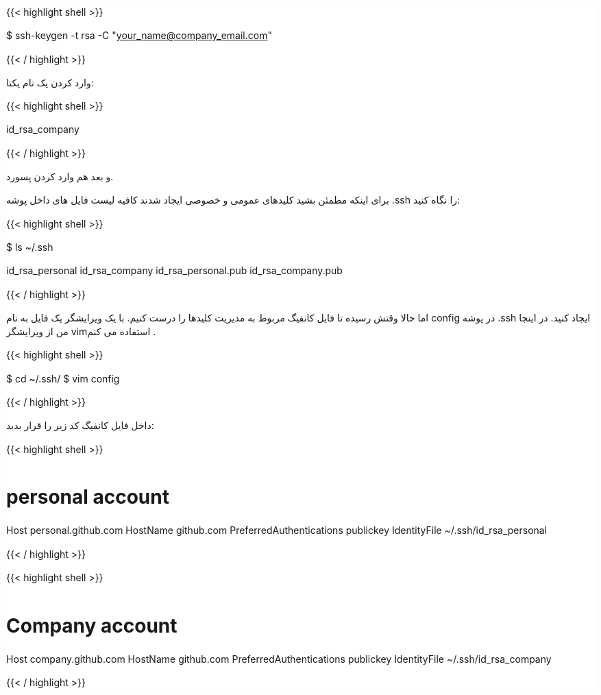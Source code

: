 {{< highlight shell >}}

$ ssh-keygen -t rsa -C "your_name@company_email.com"

{{< / highlight >}}

وارد کردن یک نام یکتا:

{{< highlight shell >}}

id_rsa_company

{{< / highlight >}}

و بعد هم وارد کردن پسورد.

برای اینکه مطمئن بشید کلیدهای عمومی و خصوصی ایجاد شدند کافیه لیست فایل های داخل پوشه .ssh را نگاه کنید:

{{< highlight shell >}}

$ ls ~/.ssh

id_rsa_personal  id_rsa_company  id_rsa_personal.pub  id_rsa_company.pub

{{< / highlight >}}

اما حالا وقتش رسیده تا فایل کانفیگ مربوط به مدیریت کلیدها را درست کنیم. با یک ویرایشگر یک فایل به نام config در پوشه .ssh ایجاد کنید. در اینجا من از ویرایشگر vim‌استفاده می کنم .

{{< highlight shell >}}

$ cd ~/.ssh/
$ vim config

{{< / highlight >}}

داخل فایل کانفیگ کد زیر را قرار بدید:

{{< highlight shell >}}

# personal account
Host personal.github.com
  HostName github.com
  PreferredAuthentications publickey
  IdentityFile ~/.ssh/id_rsa_personal

{{< / highlight >}}


{{< highlight shell >}}

# Company account
Host company.github.com
  HostName github.com
  PreferredAuthentications publickey
  IdentityFile ~/.ssh/id_rsa_company

{{< / highlight >}}
